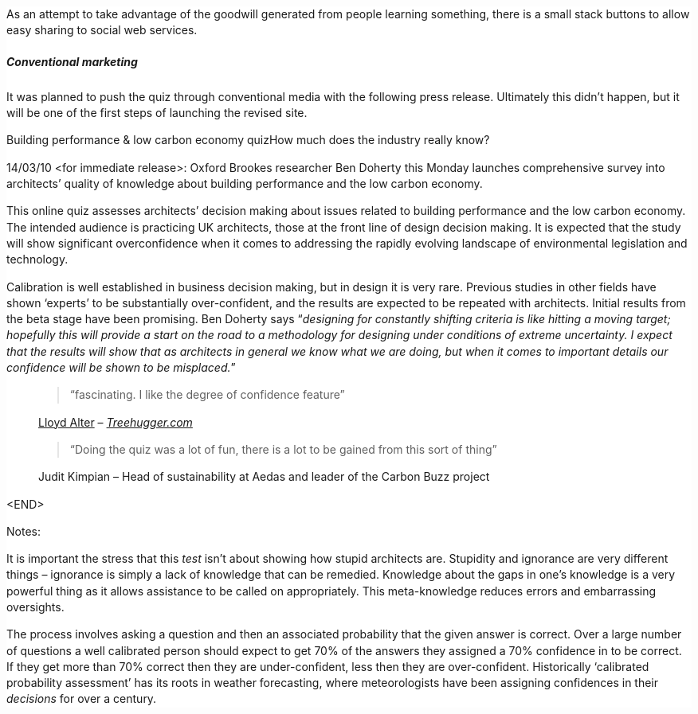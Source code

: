 As an attempt to take advantage of the goodwill generated from people learning something, there is a small stack buttons to allow easy sharing to social web services.
<h5>Conventional marketing</h5>

It was planned to push the quiz through conventional media with the following press release. Ultimately this didn’t happen, but it will be one of the first steps of launching the revised site.
<div class="sample-question">

Building performance &amp; low carbon economy quizHow much does the industry really know?

14/03/10 &lt;for immediate release&gt;: Oxford Brookes researcher Ben Doherty this Monday launches comprehensive survey into architects’ quality of knowledge about building performance and the low carbon economy.

This online quiz assesses architects’ decision making about issues related to building performance and the low carbon economy. The intended audience is practicing UK architects, those at the front line of design decision making. It is expected that the study will show significant overconfidence when it comes to addressing the rapidly evolving landscape of environmental legislation and technology.

Calibration is well established in business decision making, but in design it is very rare. Previous studies in other fields have shown ‘experts’ to be substantially over-confident, and the results are expected to be repeated with architects. Initial results from the beta stage have been promising. Ben Doherty says “_designing for constantly shifting criteria is like hitting a moving target; hopefully this will provide a start on the road to a methodology for designing under conditions of extreme uncertainty. I expect that the results will show that as architects in general we know what we are doing, but when it comes to important details our confidence will be shown to be misplaced._”
<figure class="quote">
<blockquote>
“fascinating. I like the degree of confidence feature”
</blockquote>
<figcaption><a href="http://www.facebook.com/lloydalter">Lloyd Alter</a> – <cite><a href="http://treehugger.com">Treehugger.com</a></cite>
</figcaption>
</figure>
<figure class="quote">
<blockquote>
“Doing the quiz was a lot of fun, there is a lot to be gained from this sort of thing”
</blockquote>
<figcaption>Judit Kimpian – Head of sustainability at Aedas and leader of the Carbon Buzz project
</figcaption>
</figure>

&lt;END&gt;

Notes:

It is important the stress that this _test_ isn’t about showing how stupid architects are. Stupidity and ignorance are very different things – ignorance is simply a lack of knowledge that can be remedied. Knowledge about the gaps in one’s knowledge is a very powerful thing as it allows assistance to be called on appropriately. This meta-knowledge reduces errors and embarrassing oversights.

The process involves asking a question and then an associated probability that the given answer is correct. Over a large number of questions a well calibrated person should expect to get 70% of the answers they assigned a 70% confidence in to be correct. If they get more than 70% correct then they are under-confident, less then they are over-confident. Historically ‘calibrated probability assessment’ has its roots in weather forecasting, where meteorologists have been assigning confidences in their _decisions_ for over a century.
